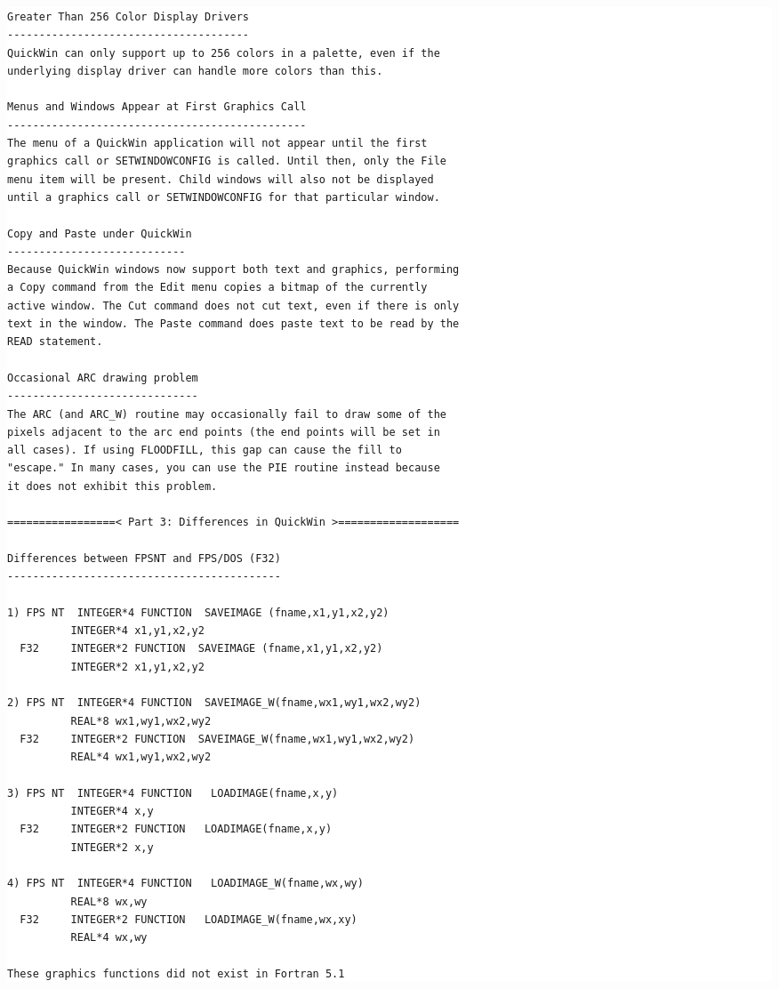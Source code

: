 	Greater Than 256 Color Display Drivers
	--------------------------------------
	QuickWin can only support up to 256 colors in a palette, even if the
	underlying display driver can handle more colors than this.
	
	Menus and Windows Appear at First Graphics Call
	-----------------------------------------------
	The menu of a QuickWin application will not appear until the first
	graphics call or SETWINDOWCONFIG is called. Until then, only the File
	menu item will be present. Child windows will also not be displayed
	until a graphics call or SETWINDOWCONFIG for that particular window.
	
	Copy and Paste under QuickWin
	----------------------------
	Because QuickWin windows now support both text and graphics, performing
	a Copy command from the Edit menu copies a bitmap of the currently
	active window. The Cut command does not cut text, even if there is only
	text in the window. The Paste command does paste text to be read by the
	READ statement.
	
	Occasional ARC drawing problem
	------------------------------
	The ARC (and ARC_W) routine may occasionally fail to draw some of the
	pixels adjacent to the arc end points (the end points will be set in
	all cases). If using FLOODFILL, this gap can cause the fill to
	"escape." In many cases, you can use the PIE routine instead because
	it does not exhibit this problem.
	
	=================< Part 3: Differences in QuickWin >===================
	
	Differences between FPSNT and FPS/DOS (F32)
	-------------------------------------------
	
	1) FPS NT  INTEGER*4 FUNCTION  SAVEIMAGE (fname,x1,y1,x2,y2)
	          INTEGER*4 x1,y1,x2,y2
	  F32     INTEGER*2 FUNCTION  SAVEIMAGE (fname,x1,y1,x2,y2)
	          INTEGER*2 x1,y1,x2,y2
	
	2) FPS NT  INTEGER*4 FUNCTION  SAVEIMAGE_W(fname,wx1,wy1,wx2,wy2)
	          REAL*8 wx1,wy1,wx2,wy2
	  F32     INTEGER*2 FUNCTION  SAVEIMAGE_W(fname,wx1,wy1,wx2,wy2)
	          REAL*4 wx1,wy1,wx2,wy2
	
	3) FPS NT  INTEGER*4 FUNCTION   LOADIMAGE(fname,x,y)
	          INTEGER*4 x,y
	  F32     INTEGER*2 FUNCTION   LOADIMAGE(fname,x,y)
	          INTEGER*2 x,y
	
	4) FPS NT  INTEGER*4 FUNCTION   LOADIMAGE_W(fname,wx,wy)
	          REAL*8 wx,wy
	  F32     INTEGER*2 FUNCTION   LOADIMAGE_W(fname,wx,xy)
	          REAL*4 wx,wy
	
	These graphics functions did not exist in Fortran 5.1
	